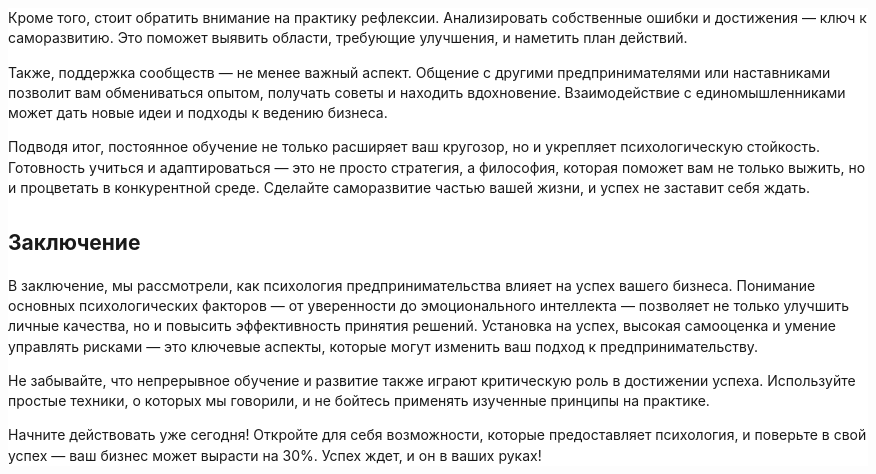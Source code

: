 Кроме того, стоит обратить внимание на практику рефлексии. Анализировать собственные ошибки и достижения — ключ к саморазвитию. Это поможет выявить области, требующие улучшения, и наметить план действий.

Также, поддержка сообществ — не менее важный аспект. Общение с другими предпринимателями или наставниками позволит вам обмениваться опытом, получать советы и находить вдохновение. Взаимодействие с единомышленниками может дать новые идеи и подходы к ведению бизнеса.

Подводя итог, постоянное обучение не только расширяет ваш кругозор, но и укрепляет психологическую стойкость. Готовность учиться и адаптироваться — это не просто стратегия, а философия, которая поможет вам не только выжить, но и процветать в конкурентной среде. Сделайте саморазвитие частью вашей жизни, и успех не заставит себя ждать.
## Заключение

В заключение, мы рассмотрели, как психология предпринимательства влияет на успех вашего бизнеса. Понимание основных психологических факторов — от уверенности до эмоционального интеллекта — позволяет не только улучшить личные качества, но и повысить эффективность принятия решений. Установка на успех, высокая самооценка и умение управлять рисками — это ключевые аспекты, которые могут изменить ваш подход к предпринимательству.

Не забывайте, что непрерывное обучение и развитие также играют критическую роль в достижении успеха. Используйте простые техники, о которых мы говорили, и не бойтесь применять изученные принципы на практике.

Начните действовать уже сегодня! Откройте для себя возможности, которые предоставляет психология, и поверьте в свой успех — ваш бизнес может вырасти на 30%. Успех ждет, и он в ваших руках!